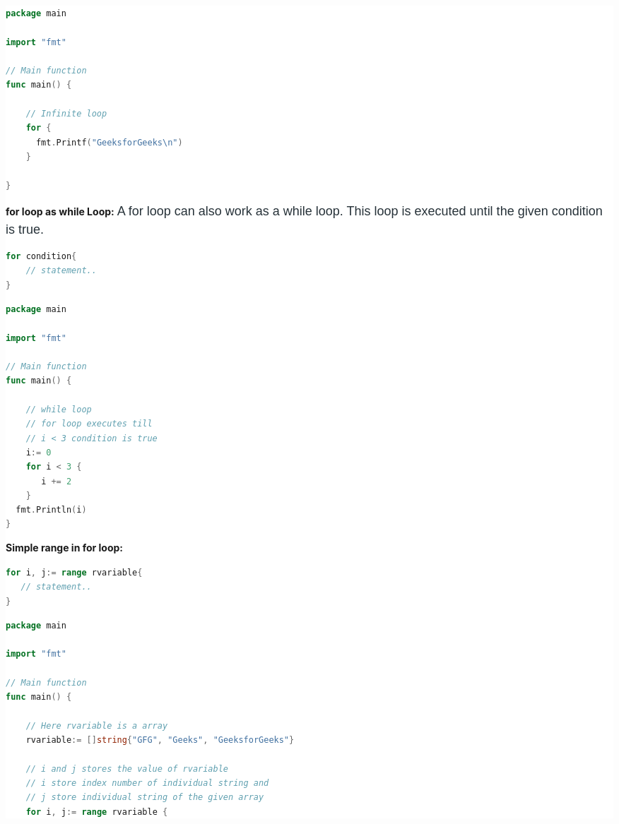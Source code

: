 ```go
package main 
  
import "fmt"
  
// Main function 
func main() { 
      
    // Infinite loop 
    for { 
      fmt.Printf("GeeksforGeeks\n")   
    } 
    
} 
```

**for loop as while Loop:** <span style="font-family: Nunito, sans-serif; color: rgb(39, 50, 57); font-size: 18px">A for loop can also work as a while loop. This loop is executed until the given condition is true.</span>

```go
for condition{
    // statement..
}
```

```go
package main 
  
import "fmt"
  
// Main function 
func main() { 
      
    // while loop 
    // for loop executes till  
    // i < 3 condition is true 
    i:= 0 
    for i < 3 { 
       i += 2 
    } 
  fmt.Println(i)  
}
```

**Simple range in for loop:** 

```go
for i, j:= range rvariable{
   // statement..
}
```

```go
package main 
  
import "fmt"
  
// Main function 
func main() { 
      
    // Here rvariable is a array 
    rvariable:= []string{"GFG", "Geeks", "GeeksforGeeks"}  
      
    // i and j stores the value of rvariable 
    // i store index number of individual string and 
    // j store individual string of the given array 
    for i, j:= range rvariable { 
```